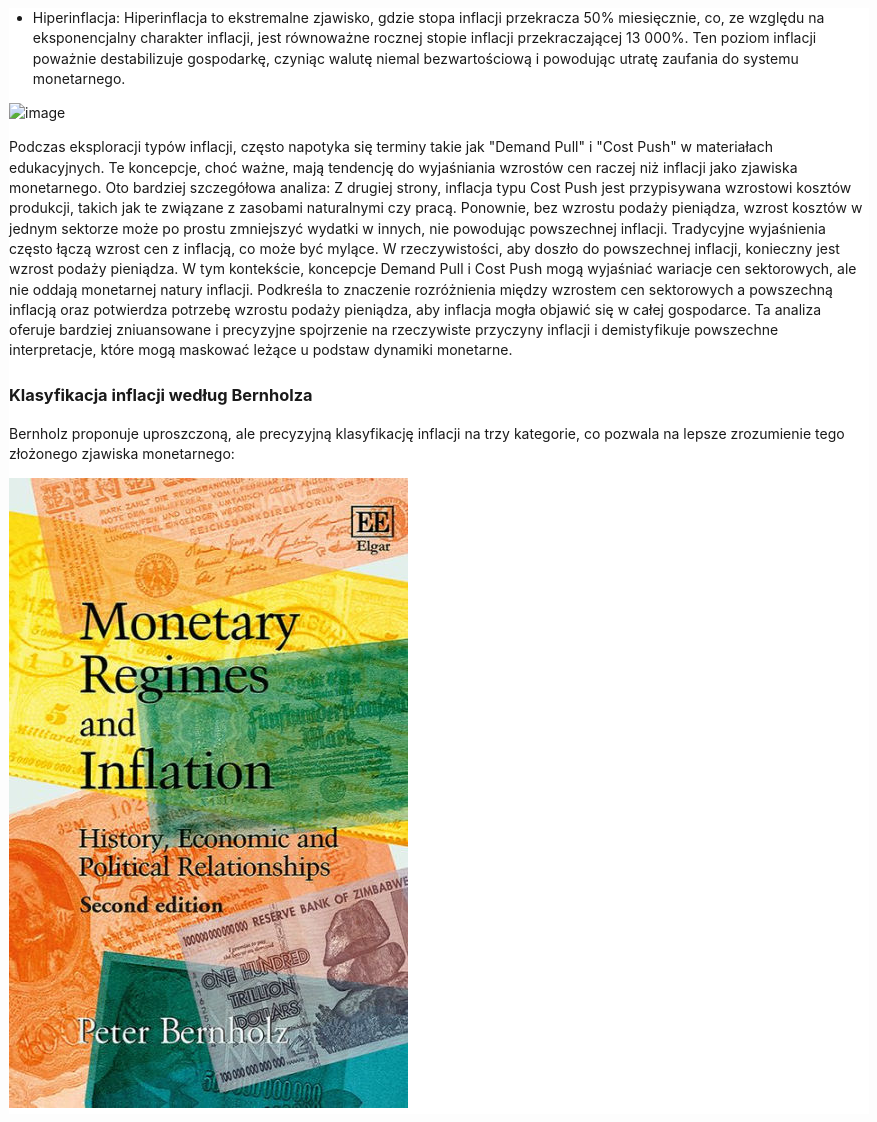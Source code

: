 - Hiperinflacja: Hiperinflacja to ekstremalne zjawisko, gdzie stopa inflacji przekracza 50% miesięcznie, co, ze względu na eksponencjalny charakter inflacji, jest równoważne rocznej stopie inflacji przekraczającej 13 000%. Ten poziom inflacji poważnie destabilizuje gospodarkę, czyniąc walutę niemal bezwartościową i powodując utratę zaufania do systemu monetarnego.

![image](assets/chapter-2.2/17.PNG)

Podczas eksploracji typów inflacji, często napotyka się terminy takie jak "Demand Pull" i "Cost Push" w materiałach edukacyjnych. Te koncepcje, choć ważne, mają tendencję do wyjaśniania wzrostów cen raczej niż inflacji jako zjawiska monetarnego. Oto bardziej szczegółowa analiza:
Z drugiej strony, inflacja typu Cost Push jest przypisywana wzrostowi kosztów produkcji, takich jak te związane z zasobami naturalnymi czy pracą. Ponownie, bez wzrostu podaży pieniądza, wzrost kosztów w jednym sektorze może po prostu zmniejszyć wydatki w innych, nie powodując powszechnej inflacji. Tradycyjne wyjaśnienia często łączą wzrost cen z inflacją, co może być mylące. W rzeczywistości, aby doszło do powszechnej inflacji, konieczny jest wzrost podaży pieniądza. W tym kontekście, koncepcje Demand Pull i Cost Push mogą wyjaśniać wariacje cen sektorowych, ale nie oddają monetarnej natury inflacji. Podkreśla to znaczenie rozróżnienia między wzrostem cen sektorowych a powszechną inflacją oraz potwierdza potrzebę wzrostu podaży pieniądza, aby inflacja mogła objawić się w całej gospodarce. Ta analiza oferuje bardziej zniuansowane i precyzyjne spojrzenie na rzeczywiste przyczyny inflacji i demistyfikuje powszechne interpretacje, które mogą maskować leżące u podstaw dynamiki monetarne.

### Klasyfikacja inflacji według Bernholza

Bernholz proponuje uproszczoną, ale precyzyjną klasyfikację inflacji na trzy kategorie, co pozwala na lepsze zrozumienie tego złożonego zjawiska monetarnego:

![obraz](assets/chapitre-2.2/16.PNG)
